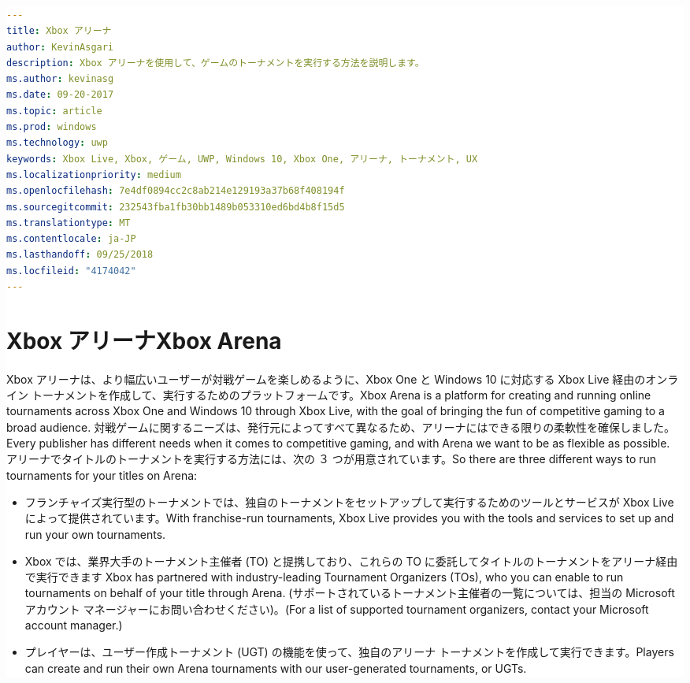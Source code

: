 ```yaml
---
title: Xbox アリーナ
author: KevinAsgari
description: Xbox アリーナを使用して、ゲームのトーナメントを実行する方法を説明します。
ms.author: kevinasg
ms.date: 09-20-2017
ms.topic: article
ms.prod: windows
ms.technology: uwp
keywords: Xbox Live, Xbox, ゲーム, UWP, Windows 10, Xbox One, アリーナ, トーナメント, UX
ms.localizationpriority: medium
ms.openlocfilehash: 7e4df0894cc2c8ab214e129193a37b68f408194f
ms.sourcegitcommit: 232543fba1fb30bb1489b053310ed6bd4b8f15d5
ms.translationtype: MT
ms.contentlocale: ja-JP
ms.lasthandoff: 09/25/2018
ms.locfileid: "4174042"
---
```

# <a name="xbox-arena"></a><span data-ttu-id="3cfc4-104">Xbox アリーナ</span><span class="sxs-lookup"><span data-stu-id="3cfc4-104">Xbox Arena</span></span>

<span data-ttu-id="3cfc4-105">Xbox アリーナは、より幅広いユーザーが対戦ゲームを楽しめるように、Xbox One と Windows 10 に対応する Xbox Live 経由のオンライン トーナメントを作成して、実行するためのプラットフォームです。</span><span class="sxs-lookup"><span data-stu-id="3cfc4-105">Xbox Arena is a platform for creating and running online tournaments across Xbox One and Windows 10 through Xbox Live, with the goal of bringing the fun of competitive gaming to a broad audience.</span></span>
<span data-ttu-id="3cfc4-106">対戦ゲームに関するニーズは、発行元によってすべて異なるため、アリーナにはできる限りの柔軟性を確保しました。</span><span class="sxs-lookup"><span data-stu-id="3cfc4-106">Every publisher has different needs when it comes to competitive gaming, and with Arena we want to be as flexible as possible.</span></span> <span data-ttu-id="3cfc4-107">アリーナでタイトルのトーナメントを実行する方法には、次の ３ つが用意されています。</span><span class="sxs-lookup"><span data-stu-id="3cfc4-107">So there are three different ways to run tournaments for your titles on Arena:</span></span>

* <span data-ttu-id="3cfc4-108">フランチャイズ実行型のトーナメントでは、独自のトーナメントをセットアップして実行するためのツールとサービスが Xbox Live によって提供されています。</span><span class="sxs-lookup"><span data-stu-id="3cfc4-108">With franchise-run tournaments, Xbox Live provides you with the tools and services to set up and run your own tournaments.</span></span>

* <span data-ttu-id="3cfc4-109">Xbox では、業界大手のトーナメント主催者 (TO) と提携しており、これらの TO に委託してタイトルのトーナメントをアリーナ経由で実行できます </span><span class="sxs-lookup"><span data-stu-id="3cfc4-109">Xbox has partnered with industry-leading Tournament Organizers (TOs), who you can enable to run tournaments on behalf of your title through Arena.</span></span> <span data-ttu-id="3cfc4-110">(サポートされているトーナメント主催者の一覧については、担当の Microsoft アカウント マネージャーにお問い合わせください)。</span><span class="sxs-lookup"><span data-stu-id="3cfc4-110">(For a list of supported tournament organizers, contact your Microsoft account manager.)</span></span>

* <span data-ttu-id="3cfc4-111">プレイヤーは、ユーザー作成トーナメント (UGT) の機能を使って、独自のアリーナ トーナメントを作成して実行できます。</span><span class="sxs-lookup"><span data-stu-id="3cfc4-111">Players can create and run their own Arena tournaments with our user-generated tournaments, or UGTs.</span></span>
